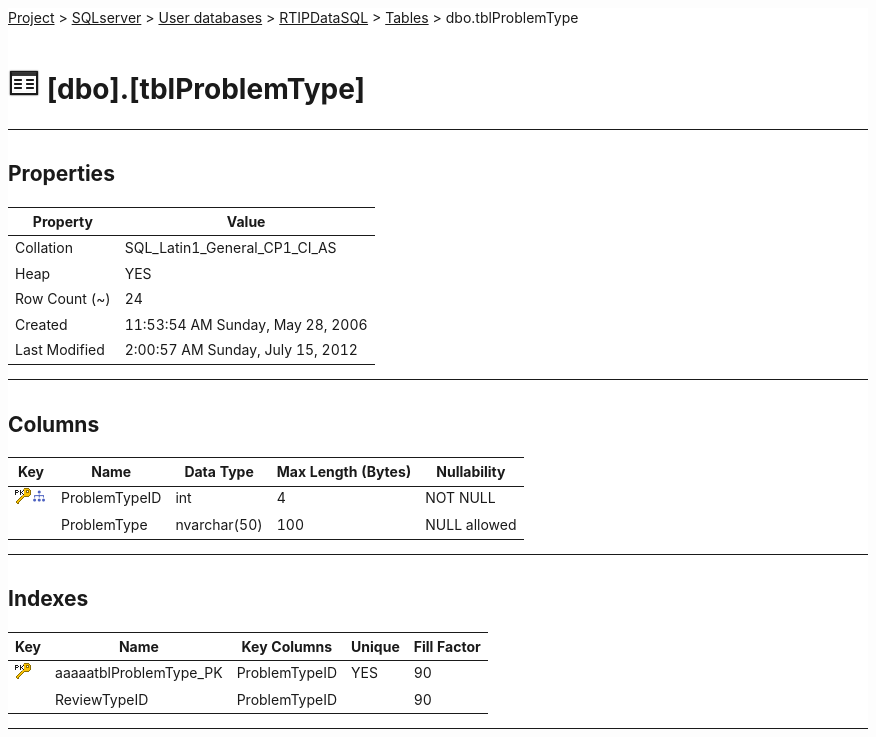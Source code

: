 #### 

[Project](../../../../index.md) > [SQLserver](../../../index.md) > [User databases](../../index.md) > [RTIPDataSQL](../index.md) > [Tables](Tables.md) > dbo.tblProblemType

# ![Tables](../../../../Images/Table32.png) [dbo].[tblProblemType]

---

## <a name="#properties"></a>Properties

| Property | Value |
|---|---|
| Collation | SQL_Latin1_General_CP1_CI_AS |
| Heap | YES |
| Row Count (~) | 24 |
| Created | 11:53:54 AM Sunday, May 28, 2006 |
| Last Modified | 2:00:57 AM Sunday, July 15, 2012 |


---

## <a name="#columns"></a>Columns

| Key | Name | Data Type | Max Length (Bytes) | Nullability |
|---|---|---|---|---|
| [![Primary Key aaaaatblProblemType_PK: ProblemTypeID](../../../../Images/pk.png)](#indexes)[![Indexes ReviewTypeID](../../../../Images/Index.png)](#indexes) | ProblemTypeID | int | 4 | NOT NULL |
|  | ProblemType | nvarchar(50) | 100 | NULL allowed |


---

## <a name="#indexes"></a>Indexes

| Key | Name | Key Columns | Unique | Fill Factor |
|---|---|---|---|---|
| [![Primary Key aaaaatblProblemType_PK: ProblemTypeID](../../../../Images/pk.png)](#indexes) | aaaaatblProblemType_PK | ProblemTypeID | YES | 90 |
|  | ReviewTypeID | ProblemTypeID |  | 90 |


---
